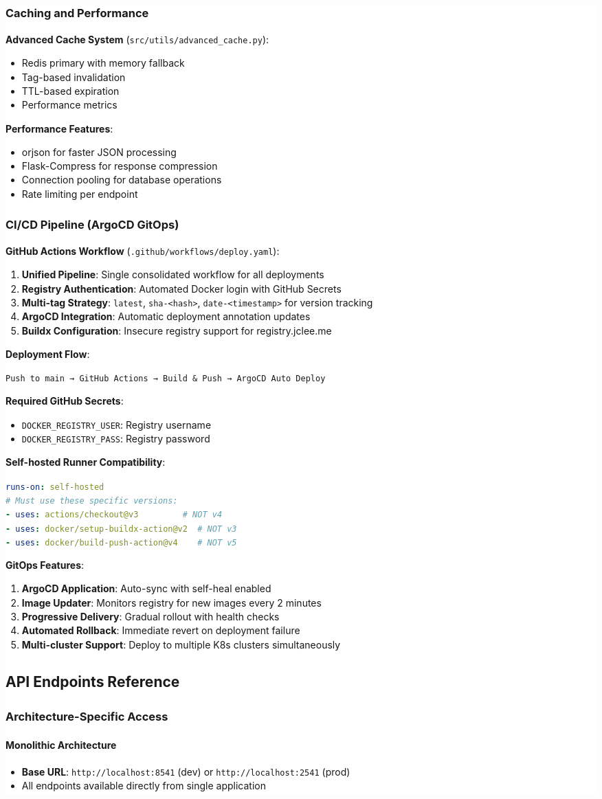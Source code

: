 ### Caching and Performance

**Advanced Cache System** (`src/utils/advanced_cache.py`):
- Redis primary with memory fallback
- Tag-based invalidation
- TTL-based expiration
- Performance metrics

**Performance Features**:
- orjson for faster JSON processing
- Flask-Compress for response compression
- Connection pooling for database operations
- Rate limiting per endpoint

### CI/CD Pipeline (ArgoCD GitOps)

**GitHub Actions Workflow** (`.github/workflows/deploy.yaml`):
1. **Unified Pipeline**: Single consolidated workflow for all deployments
2. **Registry Authentication**: Automated Docker login with GitHub Secrets
3. **Multi-tag Strategy**: `latest`, `sha-<hash>`, `date-<timestamp>` for version tracking
4. **ArgoCD Integration**: Automatic deployment annotation updates
5. **Buildx Configuration**: Insecure registry support for registry.jclee.me

**Deployment Flow**:
```
Push to main → GitHub Actions → Build & Push → ArgoCD Auto Deploy
```

**Required GitHub Secrets**:
- `DOCKER_REGISTRY_USER`: Registry username
- `DOCKER_REGISTRY_PASS`: Registry password

**Self-hosted Runner Compatibility**:
```yaml
runs-on: self-hosted
# Must use these specific versions:
- uses: actions/checkout@v3         # NOT v4
- uses: docker/setup-buildx-action@v2  # NOT v3
- uses: docker/build-push-action@v4    # NOT v5
```

**GitOps Features**:
1. **ArgoCD Application**: Auto-sync with self-heal enabled
2. **Image Updater**: Monitors registry for new images every 2 minutes
3. **Progressive Delivery**: Gradual rollout with health checks
4. **Automated Rollback**: Immediate revert on deployment failure
5. **Multi-cluster Support**: Deploy to multiple K8s clusters simultaneously

## API Endpoints Reference

### Architecture-Specific Access

#### Monolithic Architecture
- **Base URL**: `http://localhost:8541` (dev) or `http://localhost:2541` (prod)
- All endpoints available directly from single application
